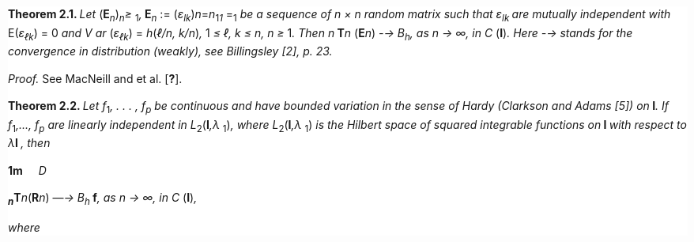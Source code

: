 <p><span class="font5" style="font-weight:bold;">Theorem 2.1. </span><span class="font6" style="font-style:italic;">Let</span><span class="font6"> (</span><span class="font5" style="font-weight:bold;">E</span><span class="font4" style="font-style:italic;"><sub>n</sub></span><span class="font6">)</span><span class="font4" style="font-style:italic;"><sub>n</sub>≥</span><span class="font4"> <sub>1</sub></span><span class="font6" style="font-style:italic;">,</span><span class="font5" style="font-weight:bold;"> E</span><span class="font4" style="font-style:italic;"><sub>n</sub></span><span class="font6"> := (</span><span class="font6" style="font-style:italic;">ε</span><span class="font4" style="font-style:italic;"><sub>lk</sub></span><span class="font6">)</span><span class="font4" style="font-style:italic;">n</span><span class="font4">=</span><span class="font4" style="font-style:italic;">n</span><span class="font4"><sub>1</sub></span><span class="font4" style="font-style:italic;"><sub>1</sub></span><span class="font4"> =<sub>1</sub> </span><span class="font6" style="font-style:italic;">be a sequence of n × n random matrix such that ε</span><span class="font4" style="font-style:italic;"><sub>lk </sub></span><span class="font6" style="font-style:italic;">are mutually independent with</span><span class="font6"> E(</span><span class="font6" style="font-style:italic;">ε</span><span class="font4" style="font-style:italic;"><sub>ℓk</sub></span><span class="font6">) = 0 </span><span class="font6" style="font-style:italic;">and V ar</span><span class="font6"> (</span><span class="font6" style="font-style:italic;">ε</span><span class="font4" style="font-style:italic;"><sub>ℓk</sub></span><span class="font6">) = </span><span class="font6" style="font-style:italic;">h</span><span class="font6">(</span><span class="font6" style="font-style:italic;">ℓ/n, k/n</span><span class="font6">)</span><span class="font6" style="font-style:italic;">,</span><span class="font6"> 1 </span><span class="font6" style="font-style:italic;">≤ ℓ, k ≤ n, n ≥</span><span class="font6"> 1</span><span class="font6" style="font-style:italic;">. Then </span><span class="font4" style="font-style:italic;">n</span><span class="font5" style="font-weight:bold;"> T</span><span class="font4" style="font-style:italic;">n</span><span class="font6"> (</span><span class="font5" style="font-weight:bold;">E</span><span class="font4" style="font-style:italic;">n</span><span class="font6">) </span><span class="font6" style="font-style:italic;">-→ B</span><span class="font4" style="font-style:italic;"><sub>h</sub></span><span class="font6" style="font-style:italic;">, as n → ∞, in C</span><span class="font6"> (</span><span class="font5" style="font-weight:bold;">I</span><span class="font6">)</span><span class="font6" style="font-style:italic;">. Here -→ stands for the convergence in distribution (weakly), see Billingsley [2], p. 23.</span></p>
<p><span class="font6" style="font-style:italic;">Proof.</span><span class="font6"> See MacNeill and et al. [</span><span class="font5" style="font-weight:bold;">?</span><span class="font6">].</span></p>
<p><span class="font5" style="font-weight:bold;">Theorem 2.2. </span><span class="font6" style="font-style:italic;">Let f</span><span class="font4"><sub>1</sub></span><span class="font6" style="font-style:italic;">, . . . , f</span><span class="font4" style="font-style:italic;"><sub>p</sub> </span><span class="font6" style="font-style:italic;">be continuous and have bounded variation in the sense of Hardy (Clarkson and Adams [5]) on</span><span class="font5" style="font-weight:bold;"> I</span><span class="font6" style="font-style:italic;">. If f</span><span class="font4"><sub>1</sub></span><span class="font6" style="font-style:italic;">,..., f</span><span class="font4" style="font-style:italic;"><sub>p</sub> </span><span class="font6" style="font-style:italic;">are linearly independent in L</span><span class="font4"><sub>2</sub></span><span class="font6">(</span><span class="font5" style="font-weight:bold;">I</span><span class="font6" style="font-style:italic;">,λ</span><span class="font4"> <sub>1</sub></span><span class="font6">)</span><span class="font6" style="font-style:italic;">, where L</span><span class="font4"><sub>2</sub></span><span class="font6">(</span><span class="font5" style="font-weight:bold;">I</span><span class="font6" style="font-style:italic;">,λ</span><span class="font4"> <sub>1</sub></span><span class="font6">) </span><span class="font6" style="font-style:italic;">is the Hilbert space of squared integrable functions on</span><span class="font5" style="font-weight:bold;"> I </span><span class="font6" style="font-style:italic;">with respect to λ</span><span class="font4" style="font-weight:bold;">I </span><span class="font6" style="font-style:italic;">, then</span></p>
<p><span class="font4" style="font-weight:bold;">1m &nbsp;&nbsp;&nbsp;&nbsp;&nbsp;</span><span class="font4" style="font-style:italic;">D</span></p>
<p><span class="font5" style="font-weight:bold;font-style:italic;"><sub>n</sub></span><span class="font5" style="font-weight:bold;">T</span><span class="font4" style="font-style:italic;">n</span><span class="font6">(</span><span class="font5" style="font-weight:bold;">R</span><span class="font4" style="font-style:italic;">n</span><span class="font2">) —</span><span class="font6" style="font-style:italic;">→ B</span><span class="font4" style="font-style:italic;"><sub>h</sub></span><span class="font4" style="font-weight:bold;"> f</span><span class="font6" style="font-style:italic;">, as n → ∞, in C</span><span class="font6"> (</span><span class="font5" style="font-weight:bold;">I</span><span class="font6">)</span><span class="font6" style="font-style:italic;">,</span></p>
<p><span class="font6" style="font-style:italic;">where</span></p>
<div>